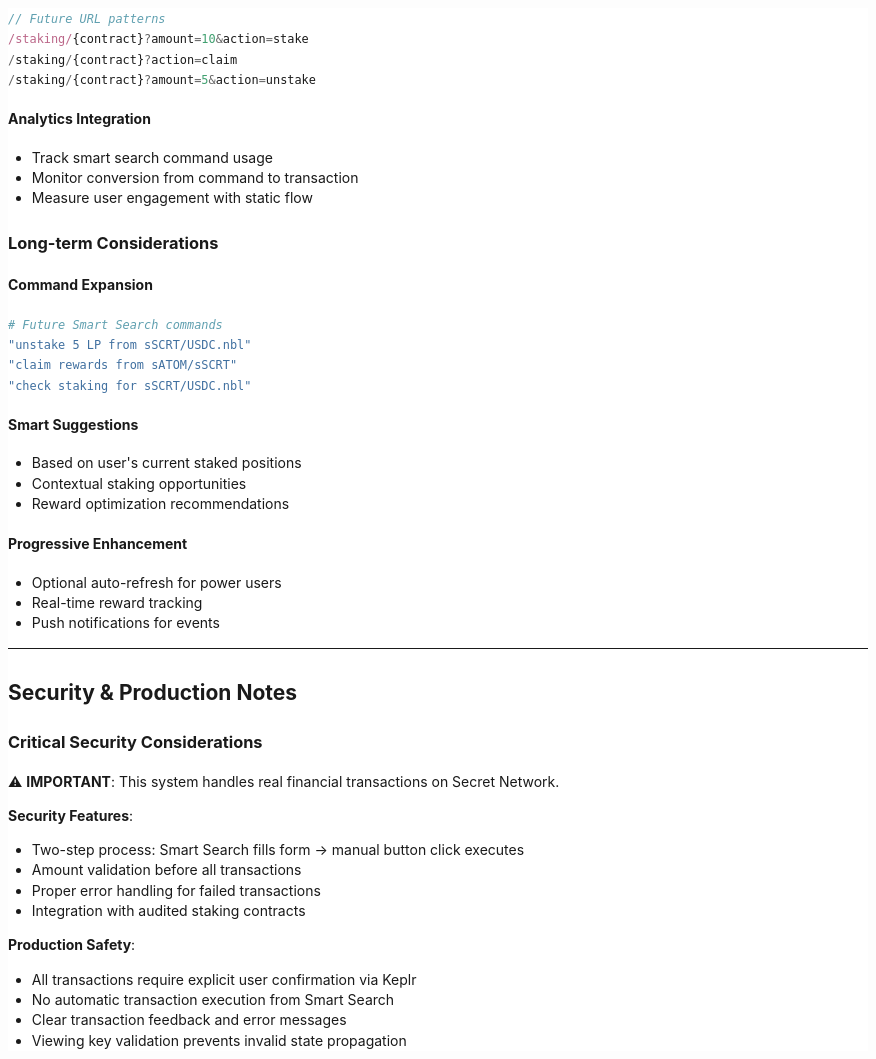 ```typescript
// Future URL patterns
/staking/{contract}?amount=10&action=stake
/staking/{contract}?action=claim
/staking/{contract}?amount=5&action=unstake
```

#### Analytics Integration

- Track smart search command usage
- Monitor conversion from command to transaction
- Measure user engagement with static flow

### Long-term Considerations

#### Command Expansion

```bash
# Future Smart Search commands
"unstake 5 LP from sSCRT/USDC.nbl"
"claim rewards from sATOM/sSCRT"
"check staking for sSCRT/USDC.nbl"
```

#### Smart Suggestions

- Based on user's current staked positions
- Contextual staking opportunities
- Reward optimization recommendations

#### Progressive Enhancement

- Optional auto-refresh for power users
- Real-time reward tracking
- Push notifications for events

---

## Security & Production Notes

### Critical Security Considerations

⚠️ **IMPORTANT**: This system handles real financial transactions on Secret Network.

**Security Features**:

- Two-step process: Smart Search fills form → manual button click executes
- Amount validation before all transactions
- Proper error handling for failed transactions
- Integration with audited staking contracts

**Production Safety**:

- All transactions require explicit user confirmation via Keplr
- No automatic transaction execution from Smart Search
- Clear transaction feedback and error messages
- Viewing key validation prevents invalid state propagation
